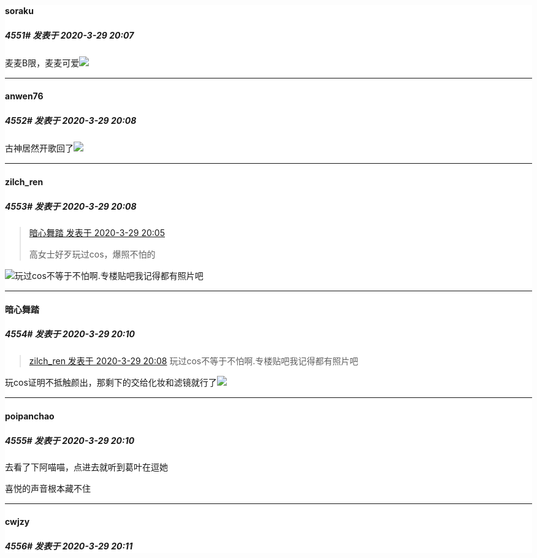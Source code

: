 ####  soraku  
##### 4551#       发表于 2020-3-29 20:07


麦麦B限，麦麦可爱<img src="https://static.saraba1st.com/image/smiley/face2017/075.png" referrerpolicy="no-referrer">


-----

####  anwen76  
##### 4552#       发表于 2020-3-29 20:08


古神居然开歌回了<img src="https://static.saraba1st.com/image/smiley/face2017/004.gif" referrerpolicy="no-referrer">


-----

####  zilch_ren  
##### 4553#       发表于 2020-3-29 20:08


<blockquote><a href="httphttps://bbs.saraba1st.com/2b/forum.php?mod=redirect&amp;goto=findpost&amp;pid=46915907&amp;ptid=1920426" target="_blank">暗心舞踏 发表于 2020-3-29 20:05</a>

高女士好歹玩过cos，爆照不怕的</blockquote>
<img src="https://static.saraba1st.com/image/smiley/face2017/065.png" referrerpolicy="no-referrer">玩过cos不等于不怕啊.专楼贴吧我记得都有照片吧


-----

####  暗心舞踏  
##### 4554#       发表于 2020-3-29 20:10


<blockquote><a href="httphttps://bbs.saraba1st.com/2b/forum.php?mod=redirect&amp;goto=findpost&amp;pid=46915947&amp;ptid=1920426" target="_blank">zilch_ren 发表于 2020-3-29 20:08</a>
玩过cos不等于不怕啊.专楼贴吧我记得都有照片吧</blockquote>
玩cos证明不抵触颜出，那剩下的交给化妆和滤镜就行了<img src="https://static.saraba1st.com/image/smiley/face2017/065.png" referrerpolicy="no-referrer">


-----

####  poipanchao  
##### 4555#       发表于 2020-3-29 20:10


去看了下阿喵喵，点进去就听到葛叶在逗她

喜悦的声音根本藏不住


-----

####  cwjzy  
##### 4556#       发表于 2020-3-29 20:11
